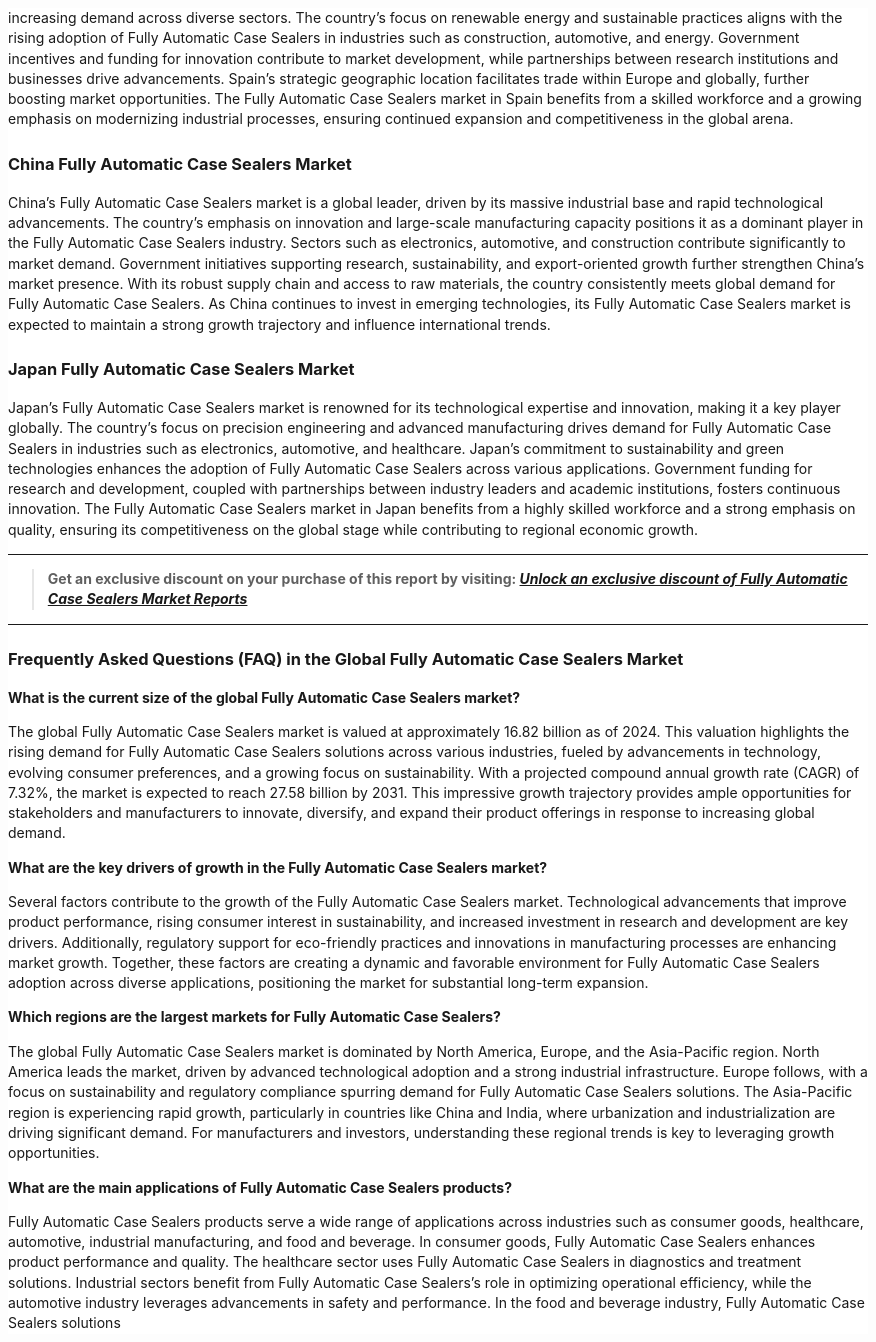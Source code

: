 increasing demand across diverse sectors. The country&rsquo;s focus on renewable energy and sustainable practices aligns with the rising adoption of Fully Automatic Case Sealers in industries such as construction, automotive, and energy. Government incentives and funding for innovation contribute to market development, while partnerships between research institutions and businesses drive advancements. Spain&rsquo;s strategic geographic location facilitates trade within Europe and globally, further boosting market opportunities. The Fully Automatic Case Sealers market in Spain benefits from a skilled workforce and a growing emphasis on modernizing industrial processes, ensuring continued expansion and competitiveness in the global arena.</p><h3>China Fully Automatic Case Sealers Market</h3><p>China&rsquo;s Fully Automatic Case Sealers market is a global leader, driven by its massive industrial base and rapid technological advancements. The country&rsquo;s emphasis on innovation and large-scale manufacturing capacity positions it as a dominant player in the Fully Automatic Case Sealers industry. Sectors such as electronics, automotive, and construction contribute significantly to market demand. Government initiatives supporting research, sustainability, and export-oriented growth further strengthen China&rsquo;s market presence. With its robust supply chain and access to raw materials, the country consistently meets global demand for Fully Automatic Case Sealers. As China continues to invest in emerging technologies, its Fully Automatic Case Sealers market is expected to maintain a strong growth trajectory and influence international trends.</p><h3>Japan Fully Automatic Case Sealers Market</h3><p>Japan&rsquo;s Fully Automatic Case Sealers market is renowned for its technological expertise and innovation, making it a key player globally. The country&rsquo;s focus on precision engineering and advanced manufacturing drives demand for Fully Automatic Case Sealers in industries such as electronics, automotive, and healthcare. Japan&rsquo;s commitment to sustainability and green technologies enhances the adoption of Fully Automatic Case Sealers across various applications. Government funding for research and development, coupled with partnerships between industry leaders and academic institutions, fosters continuous innovation. The Fully Automatic Case Sealers market in Japan benefits from a highly skilled workforce and a strong emphasis on quality, ensuring its competitiveness on the global stage while contributing to regional economic growth.</p><hr /><blockquote><p><strong>Get an exclusive discount on your purchase of this report by visiting: <em><a href="://marketresearchpulse.com/ask-for-discount/135660?utm_source=Github&amp;utm_medium=023">Unlock an exclusive discount of Fully Automatic Case Sealers Market Reports</a></em>&nbsp;</strong></p></blockquote><hr /><h3>Frequently Asked Questions (FAQ) in the Global Fully Automatic Case Sealers Market</h3><p><strong>What is the current size of the global Fully Automatic Case Sealers market?</strong></p><p>The global Fully Automatic Case Sealers market is valued at approximately 16.82 billion as of 2024. This valuation highlights the rising demand for Fully Automatic Case Sealers solutions across various industries, fueled by advancements in technology, evolving consumer preferences, and a growing focus on sustainability. With a projected compound annual growth rate (CAGR) of 7.32%, the market is expected to reach 27.58 billion by 2031. This impressive growth trajectory provides ample opportunities for stakeholders and manufacturers to innovate, diversify, and expand their product offerings in response to increasing global demand.</p><p><strong>What are the key drivers of growth in the Fully Automatic Case Sealers market?</strong></p><p>Several factors contribute to the growth of the Fully Automatic Case Sealers market. Technological advancements that improve product performance, rising consumer interest in sustainability, and increased investment in research and development are key drivers. Additionally, regulatory support for eco-friendly practices and innovations in manufacturing processes are enhancing market growth. Together, these factors are creating a dynamic and favorable environment for Fully Automatic Case Sealers adoption across diverse applications, positioning the market for substantial long-term expansion.</p><p><strong>Which regions are the largest markets for Fully Automatic Case Sealers?</strong></p><p>The global Fully Automatic Case Sealers market is dominated by North America, Europe, and the Asia-Pacific region. North America leads the market, driven by advanced technological adoption and a strong industrial infrastructure. Europe follows, with a focus on sustainability and regulatory compliance spurring demand for Fully Automatic Case Sealers solutions. The Asia-Pacific region is experiencing rapid growth, particularly in countries like China and India, where urbanization and industrialization are driving significant demand. For manufacturers and investors, understanding these regional trends is key to leveraging growth opportunities.</p><p><strong>What are the main applications of Fully Automatic Case Sealers products?</strong></p><p>Fully Automatic Case Sealers products serve a wide range of applications across industries such as consumer goods, healthcare, automotive, industrial manufacturing, and food and beverage. In consumer goods, Fully Automatic Case Sealers enhances product performance and quality. The healthcare sector uses Fully Automatic Case Sealers in diagnostics and treatment solutions. Industrial sectors benefit from Fully Automatic Case Sealers&rsquo;s role in optimizing operational efficiency, while the automotive industry leverages advancements in safety and performance. In the food and beverage industry, Fully Automatic Case Sealers solutions